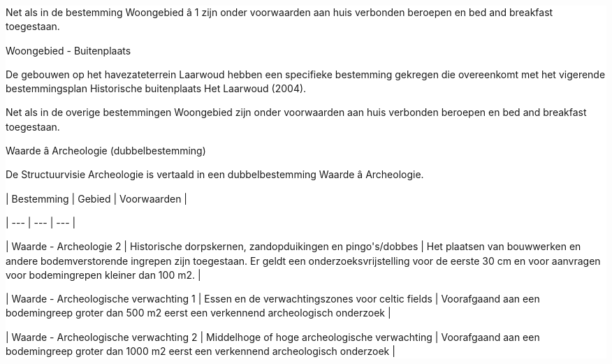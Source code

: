 Net als in de bestemming Woongebied â 1 zijn onder voorwaarden aan huis verbonden beroepen en bed and breakfast toegestaan.

Woongebied \- Buitenplaats

De gebouwen op het havezateterrein Laarwoud hebben een specifieke bestemming gekregen die overeenkomt met het vigerende bestemmingsplan Historische buitenplaats Het Laarwoud (2004\).

Net als in de overige bestemmingen Woongebied zijn onder voorwaarden aan huis verbonden beroepen en bed and breakfast toegestaan.

Waarde â Archeologie (dubbelbestemming)

De Structuurvisie Archeologie is vertaald in een dubbelbestemming Waarde â Archeologie.

| Bestemming | Gebied | Voorwaarden |

| --- | --- | --- |

| Waarde \- Archeologie 2 | Historische dorpskernen, zandopduikingen en pingo's/dobbes | Het plaatsen van bouwwerken en andere bodemverstorende ingrepen zijn toegestaan. Er geldt een onderzoeksvrijstelling voor de eerste 30 cm en voor aanvragen voor bodemingrepen kleiner dan 100 m2. |

| Waarde \- Archeologische verwachting 1 | Essen en de verwachtingszones voor celtic fields | Voorafgaand aan een bodemingreep groter dan 500 m2 eerst een verkennend archeologisch onderzoek |

| Waarde \- Archeologische verwachting 2 | Middelhoge of hoge archeologische verwachting | Voorafgaand aan een bodemingreep groter dan 1000 m2 eerst een verkennend archeologisch onderzoek |

